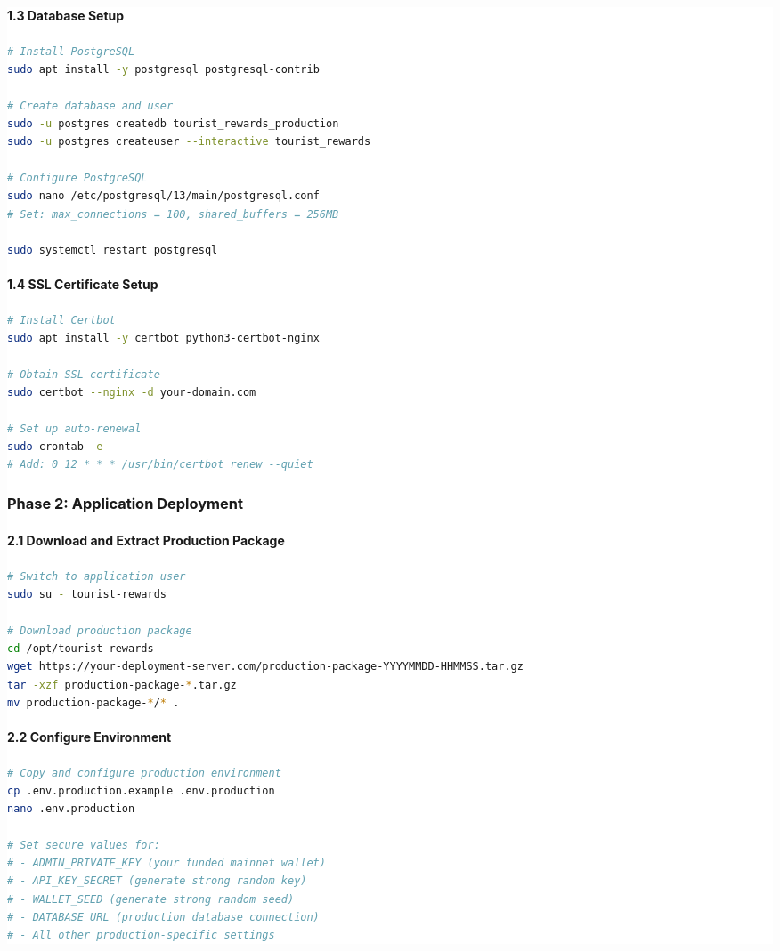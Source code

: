 ```bash
```

#### 1.3 Database Setup

```bash
# Install PostgreSQL
sudo apt install -y postgresql postgresql-contrib

# Create database and user
sudo -u postgres createdb tourist_rewards_production
sudo -u postgres createuser --interactive tourist_rewards

# Configure PostgreSQL
sudo nano /etc/postgresql/13/main/postgresql.conf
# Set: max_connections = 100, shared_buffers = 256MB

sudo systemctl restart postgresql
```

#### 1.4 SSL Certificate Setup

```bash
# Install Certbot
sudo apt install -y certbot python3-certbot-nginx

# Obtain SSL certificate
sudo certbot --nginx -d your-domain.com

# Set up auto-renewal
sudo crontab -e
# Add: 0 12 * * * /usr/bin/certbot renew --quiet
```

### Phase 2: Application Deployment

#### 2.1 Download and Extract Production Package

```bash
# Switch to application user
sudo su - tourist-rewards

# Download production package
cd /opt/tourist-rewards
wget https://your-deployment-server.com/production-package-YYYYMMDD-HHMMSS.tar.gz
tar -xzf production-package-*.tar.gz
mv production-package-*/* .
```

#### 2.2 Configure Environment

```bash
# Copy and configure production environment
cp .env.production.example .env.production
nano .env.production

# Set secure values for:
# - ADMIN_PRIVATE_KEY (your funded mainnet wallet)
# - API_KEY_SECRET (generate strong random key)
# - WALLET_SEED (generate strong random seed)
# - DATABASE_URL (production database connection)
# - All other production-specific settings
```
